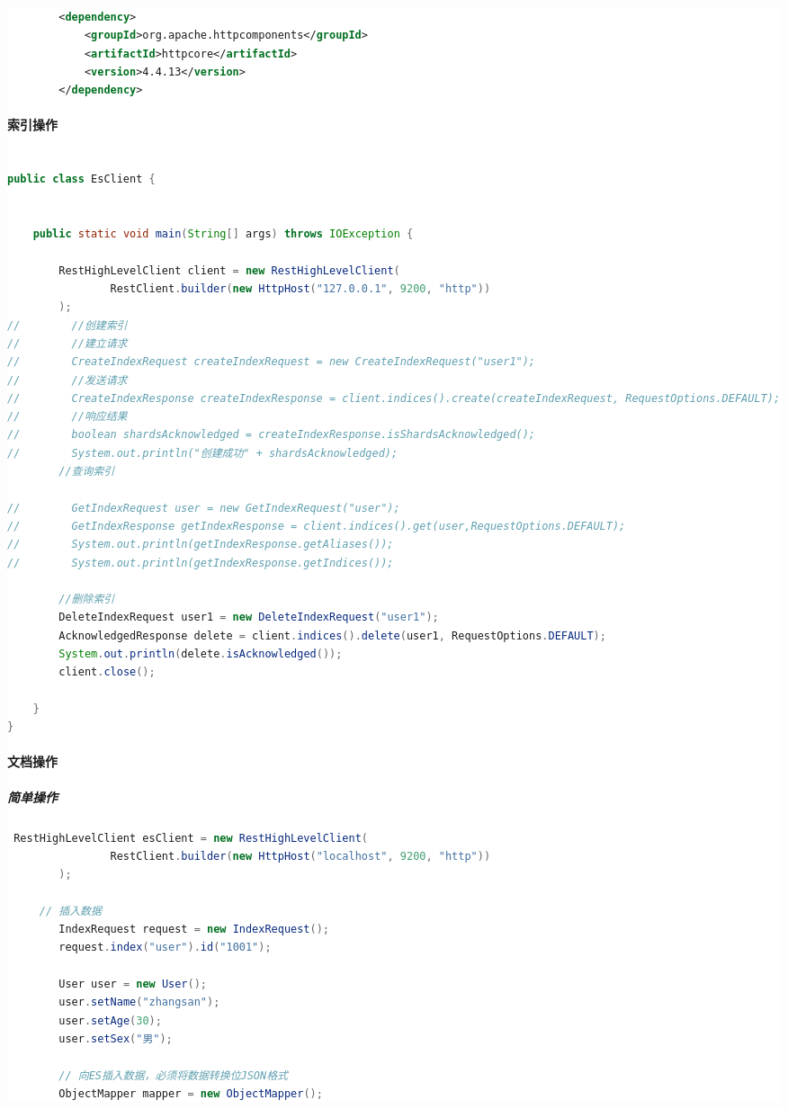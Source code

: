 ```xml
        <dependency>
            <groupId>org.apache.httpcomponents</groupId>
            <artifactId>httpcore</artifactId>
            <version>4.4.13</version>
        </dependency>
```

#### 索引操作

```java

public class EsClient {


    public static void main(String[] args) throws IOException {

        RestHighLevelClient client = new RestHighLevelClient(
                RestClient.builder(new HttpHost("127.0.0.1", 9200, "http"))
        );
//        //创建索引
//        //建立请求
//        CreateIndexRequest createIndexRequest = new CreateIndexRequest("user1");
//        //发送请求
//        CreateIndexResponse createIndexResponse = client.indices().create(createIndexRequest, RequestOptions.DEFAULT);
//        //响应结果
//        boolean shardsAcknowledged = createIndexResponse.isShardsAcknowledged();
//        System.out.println("创建成功" + shardsAcknowledged);
        //查询索引

//        GetIndexRequest user = new GetIndexRequest("user");
//        GetIndexResponse getIndexResponse = client.indices().get(user,RequestOptions.DEFAULT);
//        System.out.println(getIndexResponse.getAliases());
//        System.out.println(getIndexResponse.getIndices());

        //删除索引
        DeleteIndexRequest user1 = new DeleteIndexRequest("user1");
        AcknowledgedResponse delete = client.indices().delete(user1, RequestOptions.DEFAULT);
        System.out.println(delete.isAcknowledged());
        client.close();

    }
}
```

#### 文档操作

##### 简单操作

```java
 RestHighLevelClient esClient = new RestHighLevelClient(
                RestClient.builder(new HttpHost("localhost", 9200, "http"))
        );

	 // 插入数据
        IndexRequest request = new IndexRequest();
        request.index("user").id("1001");

        User user = new User();
        user.setName("zhangsan");
        user.setAge(30);
        user.setSex("男");

        // 向ES插入数据，必须将数据转换位JSON格式
        ObjectMapper mapper = new ObjectMapper();
```